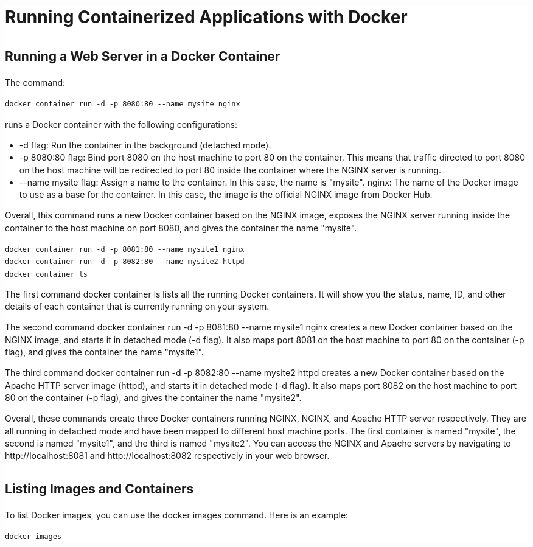 # Running Containerized Applications with Docker

## Running a Web Server in a Docker Container

The command:

```shell
docker container run -d -p 8080:80 --name mysite nginx
```

runs a Docker container with the following configurations:

* -d flag: Run the container in the background (detached mode).
* -p 8080:80 flag: Bind port 8080 on the host machine to port 80 on the container. This means that traffic directed to port 8080 on the host machine will be redirected to port 80 inside the container where the NGINX server is running.
* --name mysite flag: Assign a name to the container. In this case, the name is "mysite".
nginx: The name of the Docker image to use as a base for the container. In this case, the image is the official NGINX image from Docker Hub.

Overall, this command runs a new Docker container based on the NGINX image, exposes the NGINX server running inside the container to the host machine on port 8080, and gives the container the name "mysite".

```shell
docker container run -d -p 8081:80 --name mysite1 nginx
docker container run -d -p 8082:80 --name mysite2 httpd
docker container ls
```

The first command docker container ls lists all the running Docker containers. It will show you the status, name, ID, and other details of each container that is currently running on your system.

The second command docker container run -d -p 8081:80 --name mysite1 nginx creates a new Docker container based on the NGINX image, and starts it in detached mode (-d flag). It also maps port 8081 on the host machine to port 80 on the container (-p flag), and gives the container the name "mysite1".

The third command docker container run -d -p 8082:80 --name mysite2 httpd creates a new Docker container based on the Apache HTTP server image (httpd), and starts it in detached mode (-d flag). It also maps port 8082 on the host machine to port 80 on the container (-p flag), and gives the container the name "mysite2".

Overall, these commands create three Docker containers running NGINX, NGINX, and Apache HTTP server respectively. They are all running in detached mode and have been mapped to different host machine ports. The first container is named "mysite", the second is named "mysite1", and the third is named "mysite2". You can access the NGINX and Apache servers by navigating to http://localhost:8081 and http://localhost:8082 respectively in your web browser.

## Listing Images and Containers

To list Docker images, you can use the docker images command. Here is an example:

```shell
docker images
```
